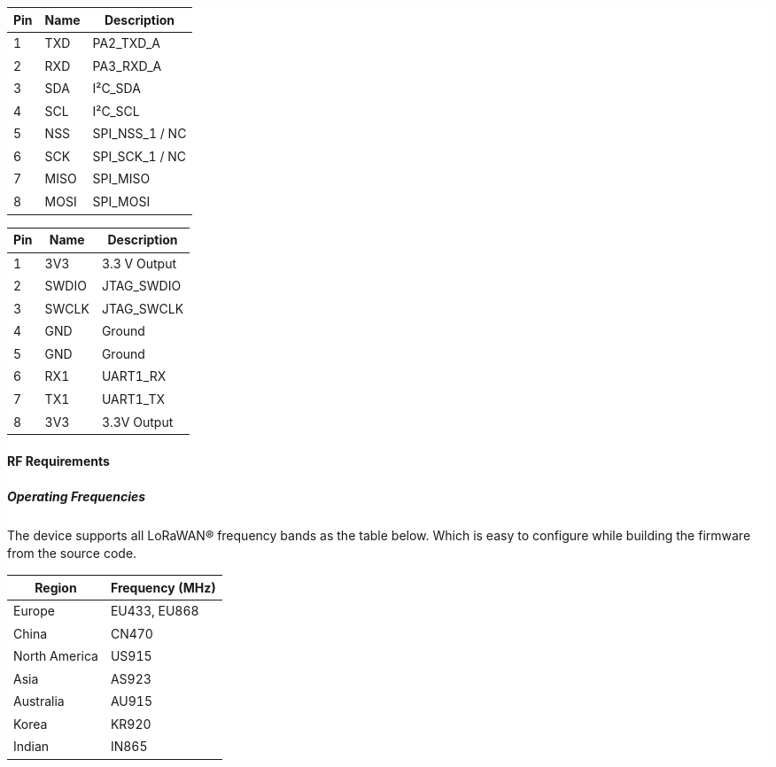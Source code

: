 | Pin | Name | Description    |
| --- | ---- | -------------- |
| 1   | TXD  | PA2_TXD_A      |
| 2   | RXD  | PA3_RXD_A      |
| 3   | SDA  | I²C_SDA        |
| 4   | SCL  | I²C_SCL        |
| 5   | NSS  | SPI_NSS_1 / NC |
| 6   | SCK  | SPI_SCK_1 / NC |
| 7   | MISO | SPI_MISO       |
| 8   | MOSI | SPI_MOSI       |

| Pin | Name  | Description  |
| --- | ----- | ------------ |
| 1   | 3V3   | 3.3 V Output |
| 2   | SWDIO | JTAG_SWDIO   |
| 3   | SWCLK | JTAG_SWCLK   |
| 4   | GND   | Ground       |
| 5   | GND   | Ground       |
| 6   | RX1   | UART1_RX     |
| 7   | TX1   | UART1_TX     |
| 8   | 3V3   | 3.3V Output  |

#### RF Requirements

##### Operating Frequencies

The device supports all LoRaWAN® frequency bands as the table below. Which is easy to configure while building the firmware from the source code.

| Region        | Frequency (MHz) |
| ------------- | --------------- |
| Europe        | EU433, EU868    |
| China         | CN470           |
| North America | US915           |
| Asia          | AS923           |
| Australia     | AU915           |
| Korea         | KR920           |
| Indian        | IN865           |
